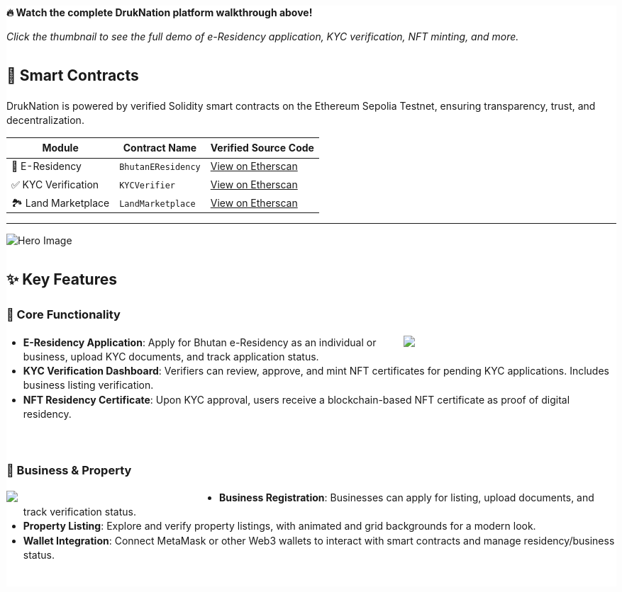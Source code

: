 **🔥 Watch the complete DrukNation platform walkthrough above!**

*Click the thumbnail to see the full demo of e-Residency application, KYC verification, NFT minting, and more.*

</div>

## 📜 Smart Contracts

DrukNation is powered by verified Solidity smart contracts on the Ethereum Sepolia Testnet, ensuring transparency, trust, and decentralization.

| Module             | Contract Name            | Verified Source Code |
|--------------------|--------------------------|-----------------------|
| 🪪 E-Residency      | `BhutanEResidency`       | [View on Etherscan](https://sepolia.etherscan.io/address/0x95e9a99fecbe8b64f0779d2e0a6965b6e785864d#code) |
| ✅ KYC Verification | `KYCVerifier`            | [View on Etherscan](https://sepolia.etherscan.io/address/0x4263cb34a554b2d50b7300c0bc9fe073f1d4b38e#code) |
| 🏞️ Land Marketplace | `LandMarketplace`        | [View on Etherscan](https://sepolia.etherscan.io/address/0x05a66acd7a0fcc759b4f8139bc7cbe5bc88d6424#code) |

---
![Hero Image](https://github.com/raksha-bv/DrukNation/blob/main/showcase/HeroSection.png)

</div>

## ✨ Key Features

### 🌟 Core Functionality

<img align="right" src="https://github.com/raksha-bv/DrukNation/blob/main/showcase/FeatureSection.png" width="300">

- **E-Residency Application**: Apply for Bhutan e-Residency as an individual or business, upload KYC documents, and track application status.
- **KYC Verification Dashboard**: Verifiers can review, approve, and mint NFT certificates for pending KYC applications. Includes business listing verification.
- **NFT Residency Certificate**: Upon KYC approval, users receive a blockchain-based NFT certificate as proof of digital residency.

<br clear="right"/>

### 🏢 Business & Property

<img align="left" src="https://github.com/raksha-bv/DrukNation/blob/main/showcase/BusinessApplication.png" width="300">

- **Business Registration**: Businesses can apply for listing, upload documents, and track verification status.
- **Property Listing**: Explore and verify property listings, with animated and grid backgrounds for a modern look.
- **Wallet Integration**: Connect MetaMask or other Web3 wallets to interact with smart contracts and manage residency/business status.

<br clear="left"/>
